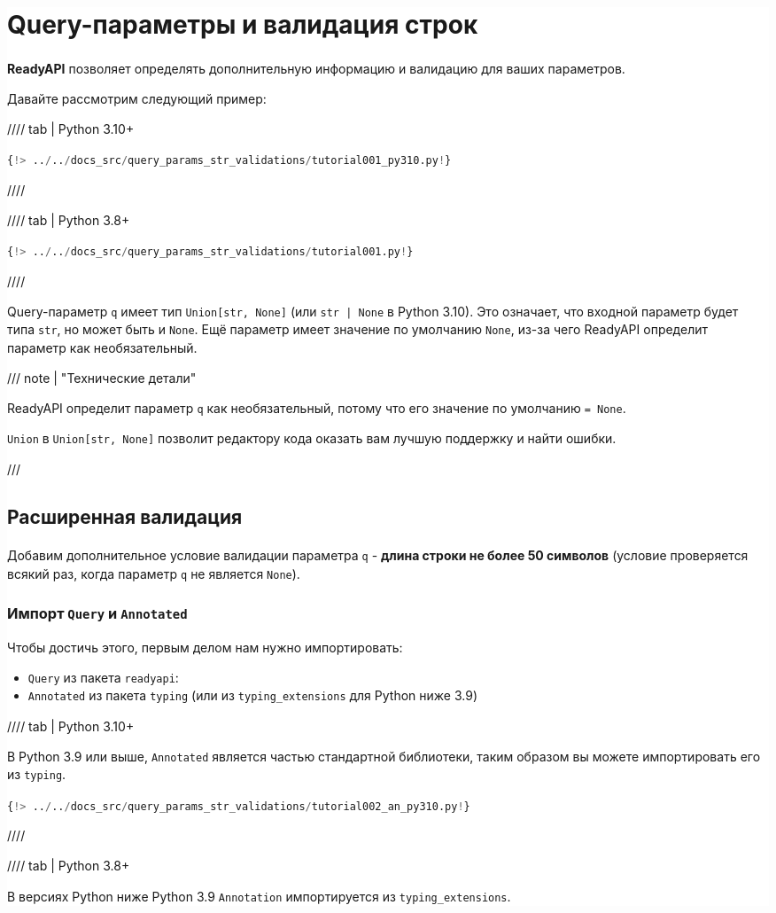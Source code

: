 # Query-параметры и валидация строк

**ReadyAPI** позволяет определять дополнительную информацию и валидацию для ваших параметров.

Давайте рассмотрим следующий пример:

//// tab | Python 3.10+

```Python hl_lines="7"
{!> ../../docs_src/query_params_str_validations/tutorial001_py310.py!}
```

////

//// tab | Python 3.8+

```Python hl_lines="9"
{!> ../../docs_src/query_params_str_validations/tutorial001.py!}
```

////

Query-параметр `q` имеет тип `Union[str, None]` (или `str | None` в Python 3.10). Это означает, что входной параметр будет типа `str`, но может быть и `None`. Ещё параметр имеет значение по умолчанию `None`, из-за чего ReadyAPI определит параметр как необязательный.

/// note | "Технические детали"

ReadyAPI определит параметр `q` как необязательный, потому что его значение по умолчанию `= None`.

`Union` в `Union[str, None]` позволит редактору кода оказать вам лучшую поддержку и найти ошибки.

///

## Расширенная валидация

Добавим дополнительное условие валидации параметра `q` - **длина строки не более 50 символов** (условие проверяется всякий раз, когда параметр `q` не является `None`).

### Импорт `Query` и `Annotated`

Чтобы достичь этого, первым делом нам нужно импортировать:

- `Query` из пакета `readyapi`:
- `Annotated` из пакета `typing` (или из `typing_extensions` для Python ниже 3.9)

//// tab | Python 3.10+

В Python 3.9 или выше, `Annotated` является частью стандартной библиотеки, таким образом вы можете импортировать его из `typing`.

```Python hl_lines="1  3"
{!> ../../docs_src/query_params_str_validations/tutorial002_an_py310.py!}
```

////

//// tab | Python 3.8+

В версиях Python ниже Python 3.9 `Annotation` импортируется из `typing_extensions`.
